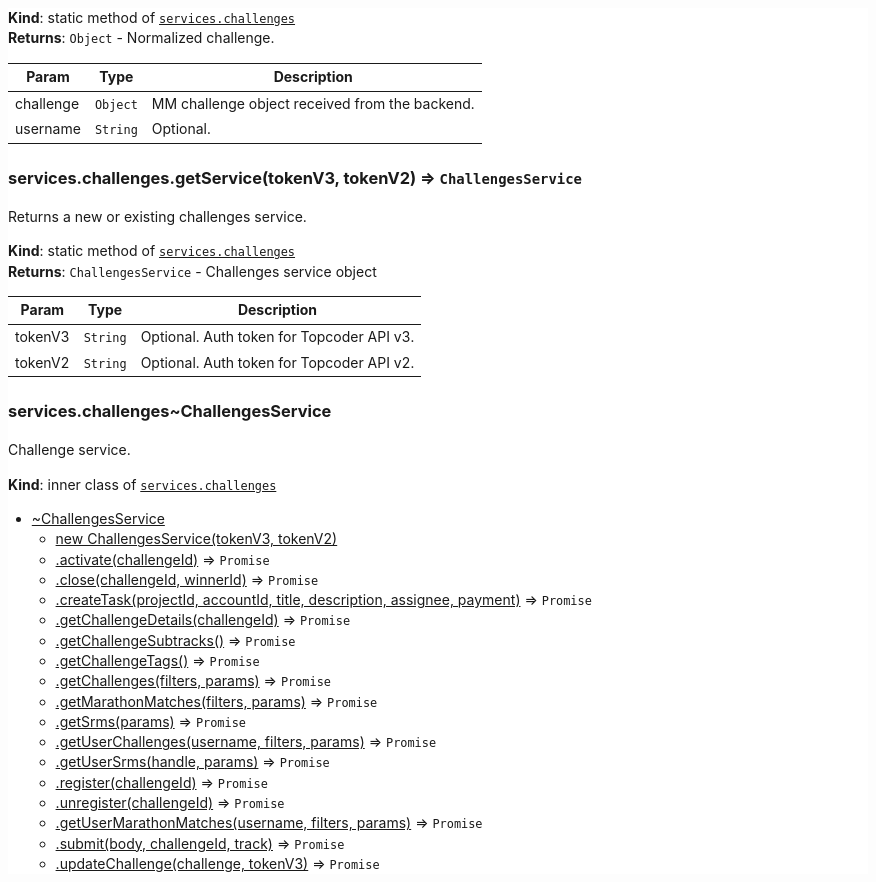 **Kind**: static method of [<code>services.challenges</code>](#module_services.challenges)  
**Returns**: <code>Object</code> - Normalized challenge.  

| Param | Type | Description |
| --- | --- | --- |
| challenge | <code>Object</code> | MM challenge object received from the backend. |
| username | <code>String</code> | Optional. |

<a name="module_services.challenges.getService"></a>

### services.challenges.getService(tokenV3, tokenV2) ⇒ <code>ChallengesService</code>
Returns a new or existing challenges service.

**Kind**: static method of [<code>services.challenges</code>](#module_services.challenges)  
**Returns**: <code>ChallengesService</code> - Challenges service object  

| Param | Type | Description |
| --- | --- | --- |
| tokenV3 | <code>String</code> | Optional. Auth token for Topcoder API v3. |
| tokenV2 | <code>String</code> | Optional. Auth token for Topcoder API v2. |

<a name="module_services.challenges..ChallengesService"></a>

### services.challenges~ChallengesService
Challenge service.

**Kind**: inner class of [<code>services.challenges</code>](#module_services.challenges)  

* [~ChallengesService](#module_services.challenges..ChallengesService)
    * [new ChallengesService(tokenV3, tokenV2)](#new_module_services.challenges..ChallengesService_new)
    * [.activate(challengeId)](#module_services.challenges..ChallengesService+activate) ⇒ <code>Promise</code>
    * [.close(challengeId, winnerId)](#module_services.challenges..ChallengesService+close) ⇒ <code>Promise</code>
    * [.createTask(projectId, accountId, title, description, assignee, payment)](#module_services.challenges..ChallengesService+createTask) ⇒ <code>Promise</code>
    * [.getChallengeDetails(challengeId)](#module_services.challenges..ChallengesService+getChallengeDetails) ⇒ <code>Promise</code>
    * [.getChallengeSubtracks()](#module_services.challenges..ChallengesService+getChallengeSubtracks) ⇒ <code>Promise</code>
    * [.getChallengeTags()](#module_services.challenges..ChallengesService+getChallengeTags) ⇒ <code>Promise</code>
    * [.getChallenges(filters, params)](#module_services.challenges..ChallengesService+getChallenges) ⇒ <code>Promise</code>
    * [.getMarathonMatches(filters, params)](#module_services.challenges..ChallengesService+getMarathonMatches) ⇒ <code>Promise</code>
    * [.getSrms(params)](#module_services.challenges..ChallengesService+getSrms) ⇒ <code>Promise</code>
    * [.getUserChallenges(username, filters, params)](#module_services.challenges..ChallengesService+getUserChallenges) ⇒ <code>Promise</code>
    * [.getUserSrms(handle, params)](#module_services.challenges..ChallengesService+getUserSrms) ⇒ <code>Promise</code>
    * [.register(challengeId)](#module_services.challenges..ChallengesService+register) ⇒ <code>Promise</code>
    * [.unregister(challengeId)](#module_services.challenges..ChallengesService+unregister) ⇒ <code>Promise</code>
    * [.getUserMarathonMatches(username, filters, params)](#module_services.challenges..ChallengesService+getUserMarathonMatches) ⇒ <code>Promise</code>
    * [.submit(body, challengeId, track)](#module_services.challenges..ChallengesService+submit) ⇒ <code>Promise</code>
    * [.updateChallenge(challenge, tokenV3)](#module_services.challenges..ChallengesService+updateChallenge) ⇒ <code>Promise</code>
